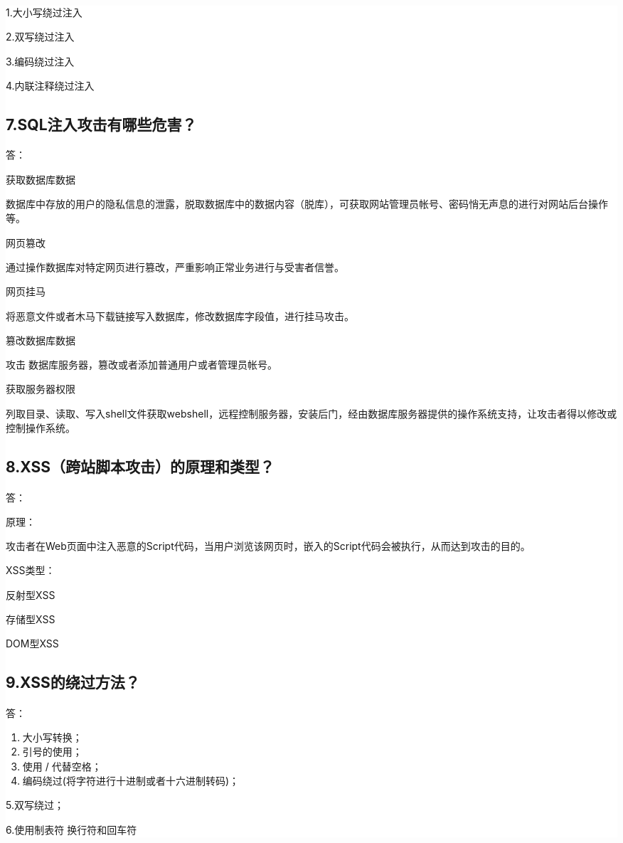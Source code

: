 1.大小写绕过注入

2.双写绕过注入

3.编码绕过注入

4.内联注释绕过注入

## **7.SQL注入攻击有哪些危害？**

答：

获取数据库数据

数据库中存放的用户的隐私信息的泄露，脱取数据库中的数据内容（脱库），可获取网站管理员帐号、密码悄无声息的进行对网站后台操作等。

网页篡改

通过操作数据库对特定网页进行篡改，严重影响正常业务进行与受害者信誉。

网页挂马

将恶意文件或者木马下载链接写入数据库，修改数据库字段值，进行挂马攻击。

篡改数据库数据

攻击 数据库服务器，篡改或者添加普通用户或者管理员帐号。

获取服务器权限

列取目录、读取、写入shell文件获取webshell，远程控制服务器，安装后门，经由数据库服务器提供的操作系统支持，让攻击者得以修改或控制操作系统。

## **8.XSS（跨站脚本攻击）的原理和类型？**

答：

原理：

攻击者在Web页面中注入恶意的Script代码，当用户浏览该网页时，嵌入的Script代码会被执行，从而达到攻击的目的。

XSS类型：

反射型XSS

存储型XSS

DOM型XSS

## **9.XSS的绕过方法？**

答：

1. 大小写转换；
2. 引号的使用；
3. 使用 / 代替空格；
4. 编码绕过(将字符进行十进制或者十六进制转码)；

5.双写绕过；

6.使用制表符 换行符和回车符
